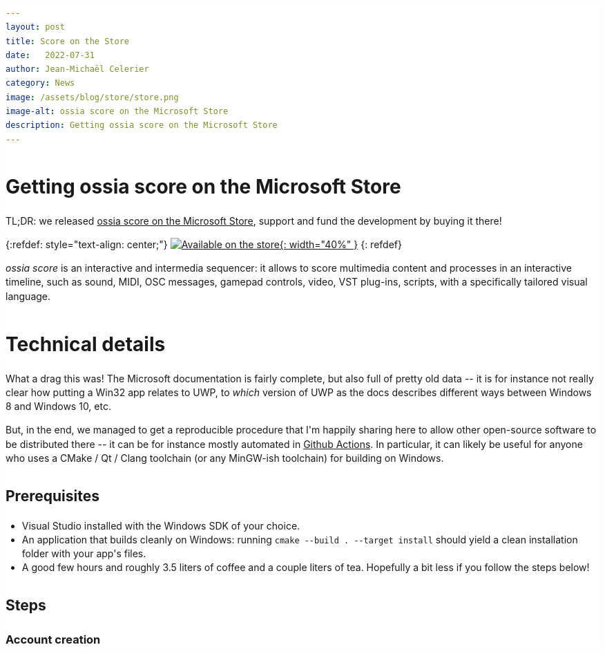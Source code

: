 ```yaml
---
layout: post
title: Score on the Store
date:   2022-07-31
author: Jean-Michaël Celerier
category: News
image: /assets/blog/store/store.png
image-alt: ossia score on the Microsoft Store
description: Getting ossia score on the Microsoft Store
---
```


# Getting ossia score on the Microsoft Store

TL;DR: we released [ossia score on the Microsoft Store](https://apps.microsoft.com/store/detail/ossia-score/9NGT21X5XB19), support and fund the development by buying it there!

{:refdef: style="text-align: center;"}
[![Available on the store]({{site.baseurl}}/assets/blog/store/store.png){: width="40%" }](https://apps.microsoft.com/store/detail/ossia-score/9NGT21X5XB19)
{: refdef}

*ossia score* is an interactive and intermedia sequencer: it allows to score multimedia content and processes in an interactive timeline, such as sound, MIDI, OSC messages, gamepad controls, video, VST plug-ins, scripts, with a specifically tailored visual language. 

# Technical details

What a drag this was! The Microsoft documentation is fairly complete, but also full of pretty old data -- it is for instance not really clear how putting a Win32 app relates to UWP, to *which* version of UWP as the docs describes different ways between Windows 8 and Windows 10, etc.

But, in the end, we managed to get a reproducible procedure that I'm happily sharing here to allow other open-source software to be distributed there -- it can be for instance mostly automated in [Github Actions](https://github.com/ossia/score/runs/7599655186?check_suite_focus=true).
In particular, it can likely be useful for anyone who uses a CMake / Qt / Clang toolchain (or any MinGW-ish toolchain) for building on Windows.

## Prerequisites

- Visual Studio installed with the Windows SDK of your choice.
- An application that builds cleanly on Windows: running `cmake --build . --target install` should yield a clean installation folder with your app's files.
- A good few hours and roughly 3.5 liters of coffee and a couple liters of tea. Hopefully a bit less if you follow the steps below!

## Steps

### Account creation
